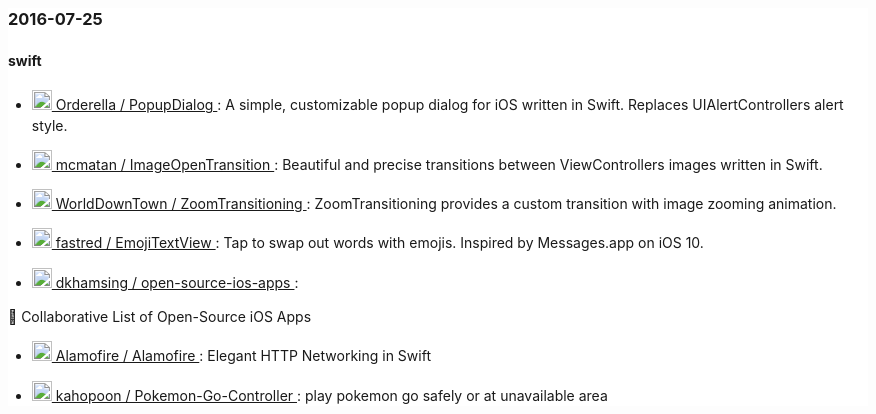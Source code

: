 ### 2016-07-25

#### swift
* <img src='https://avatars3.githubusercontent.com/u/1749092?v=3&s=40' height='20' width='20'>[
      Orderella
      /
      PopupDialog
](https://github.com/Orderella/PopupDialog): 
      A simple, customizable popup dialog for iOS written in Swift. Replaces UIAlertControllers alert style.
    
* <img src='https://avatars2.githubusercontent.com/u/6598830?v=3&s=40' height='20' width='20'>[
      mcmatan
      /
      ImageOpenTransition
](https://github.com/mcmatan/ImageOpenTransition): 
      Beautiful and precise transitions between ViewControllers images written in Swift.
    
* <img src='https://avatars2.githubusercontent.com/u/934291?v=3&s=40' height='20' width='20'>[
      WorldDownTown
      /
      ZoomTransitioning
](https://github.com/WorldDownTown/ZoomTransitioning): 
      ZoomTransitioning provides a custom transition with image zooming animation.
    
* <img src='https://avatars1.githubusercontent.com/u/197767?v=3&s=40' height='20' width='20'>[
      fastred
      /
      EmojiTextView
](https://github.com/fastred/EmojiTextView): 
      Tap to swap out words with emojis. Inspired by Messages.app on iOS 10.
    
* <img src='https://avatars2.githubusercontent.com/u/4723115?v=3&s=40' height='20' width='20'>[
      dkhamsing
      /
      open-source-ios-apps
](https://github.com/dkhamsing/open-source-ios-apps): 
      
📱 Collaborative List of Open-Source iOS Apps
    
* <img src='https://avatars1.githubusercontent.com/u/169110?v=3&s=40' height='20' width='20'>[
      Alamofire
      /
      Alamofire
](https://github.com/Alamofire/Alamofire): 
      Elegant HTTP Networking in Swift
    
* <img src='https://avatars2.githubusercontent.com/u/12644173?v=3&s=40' height='20' width='20'>[
      kahopoon
      /
      Pokemon-Go-Controller
](https://github.com/kahopoon/Pokemon-Go-Controller): 
      play pokemon go safely or at unavailable area
    